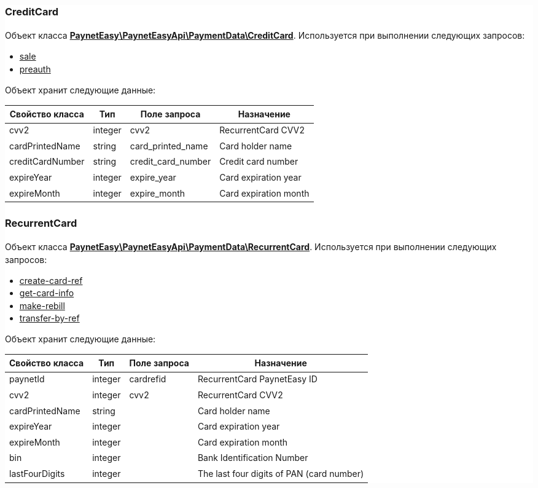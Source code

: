 ### <a name="CreditCard"></a> CreditCard

Объект класса **[PaynetEasy\PaynetEasyApi\PaymentData\CreditCard](../../../source/PaynetEasy/PaynetEasyApi/PaymentData/CreditCard.php)**. Используется при выполнении следующих запросов:
* [sale](../payment-scenarios/00-sale-transactions.md#sale)
* [preauth](../payment-scenarios/01-preauth-capture-transactions.md#preauth)

Объект хранит следующие данные:

Свойство класса     |Тип    |Поле запроса       |Назначение
--------------------|-------|-------------------|-------------------------------------------------------
cvv2                |integer|cvv2               |RecurrentCard CVV2
cardPrintedName     |string |card_printed_name  |Card holder name
creditCardNumber    |string |credit_card_number |Credit card number
expireYear          |integer|expire_year        |Card expiration year
expireMonth         |integer|expire_month       |Card expiration month

### <a name="RecurrentCard"></a> RecurrentCard

Объект класса **[PaynetEasy\PaynetEasyApi\PaymentData\RecurrentCard](../../../source/PaynetEasy/PaynetEasyApi/PaymentData/RecurrentCard.php)**. Используется при выполнении следующих запросов:
* [create-card-ref](../payment-scenarios/04-recurrent-transactions.md#create-card-ref)
* [get-card-info](../payment-scenarios/04-recurrent-transactions.md#get-card-info)
* [make-rebill](../payment-scenarios/04-recurrent-transactions.md#make-rebill)
* [transfer-by-ref](../payment-scenarios/02-transfer-transactions.md#transfer-by-ref)

Объект хранит следующие данные:

Свойство класса     |Тип    |Поле запроса       |Назначение
--------------------|-------|-------------------|-------------------------------------------------------
paynetId            |integer|cardrefid          |RecurrentCard PaynetEasy ID
cvv2                |integer|cvv2               |RecurrentCard CVV2
cardPrintedName     |string |                   |Card holder name
expireYear          |integer|                   |Card expiration year
expireMonth         |integer|                   |Card expiration month
bin                 |integer|                   |Bank Identification Number
lastFourDigits      |integer|                   |The last four digits of PAN (card number)
